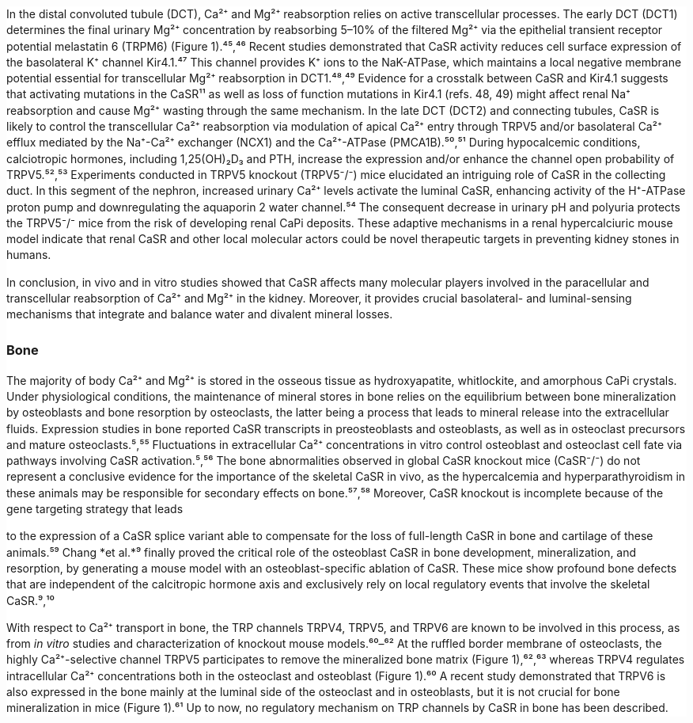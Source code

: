 In the distal convoluted tubule (DCT), Ca²⁺ and Mg²⁺ reabsorption relies on active transcellular processes. The early DCT (DCT1) determines the final urinary Mg²⁺ concentration by reabsorbing 5–10% of the filtered Mg²⁺ via the epithelial transient receptor potential melastatin 6 (TRPM6) (Figure 1).⁴⁵,⁴⁶ Recent studies demonstrated that CaSR activity reduces cell surface expression of the basolateral K⁺ channel Kir4.1.⁴⁷ This channel provides K⁺ ions to the NaK-ATPase, which maintains a local negative membrane potential essential for transcellular Mg²⁺ reabsorption in DCT1.⁴⁸,⁴⁹ Evidence for a crosstalk between CaSR and Kir4.1 suggests that activating mutations in the CaSR¹¹ as well as loss of function mutations in Kir4.1 (refs. 48, 49) might affect renal Na⁺ reabsorption and cause Mg²⁺ wasting through the same mechanism. In the late DCT (DCT2) and connecting tubules, CaSR is likely to control the transcellular Ca²⁺ reabsorption via modulation of apical Ca²⁺ entry through TRPV5 and/or basolateral Ca²⁺ efflux mediated by the Na⁺-Ca²⁺ exchanger (NCX1) and the Ca²⁺-ATPase (PMCA1B).⁵⁰,⁵¹ During hypocalcemic conditions, calciotropic hormones, including 1,25(OH)₂D₃ and PTH, increase the expression and/or enhance the channel open probability of TRPV5.⁵²,⁵³ Experiments conducted in TRPV5 knockout (TRPV5⁻/⁻) mice elucidated an intriguing role of CaSR in the collecting duct. In this segment of the nephron, increased urinary Ca²⁺ levels activate the luminal CaSR, enhancing activity of the H⁺-ATPase proton pump and downregulating the aquaporin 2 water channel.⁵⁴ The consequent decrease in urinary pH and polyuria protects the TRPV5⁻/⁻ mice from the risk of developing renal CaPi deposits. These adaptive mechanisms in a renal hypercalciuric mouse model indicate that renal CaSR and other local molecular actors could be novel therapeutic targets in preventing kidney stones in humans.

In conclusion, in vivo and in vitro studies showed that CaSR affects many molecular players involved in the paracellular and transcellular reabsorption of Ca²⁺ and Mg²⁺ in the kidney. Moreover, it provides crucial basolateral- and luminal-sensing mechanisms that integrate and balance water and divalent mineral losses.

### Bone

The majority of body Ca²⁺ and Mg²⁺ is stored in the osseous tissue as hydroxyapatite, whitlockite, and amorphous CaPi crystals. Under physiological conditions, the maintenance of mineral stores in bone relies on the equilibrium between bone mineralization by osteoblasts and bone resorption by osteoclasts, the latter being a process that leads to mineral release into the extracellular fluids. Expression studies in bone reported CaSR transcripts in preosteoblasts and osteoblasts, as well as in osteoclast precursors and mature osteoclasts.⁵,⁵⁵ Fluctuations in extracellular Ca²⁺ concentrations in vitro control osteoblast and osteoclast cell fate via pathways involving CaSR activation.⁵,⁵⁶ The bone abnormalities observed in global CaSR knockout mice (CaSR⁻/⁻) do not represent a conclusive evidence for the importance of the skeletal CaSR in vivo, as the hypercalcemia and hyperparathyroidism in these animals may be responsible for secondary effects on bone.⁵⁷,⁵⁸ Moreover, CaSR knockout is incomplete because of the gene targeting strategy that leads

to the expression of a CaSR splice variant able to compensate for the loss of full-length CaSR in bone and cartilage of these animals.⁵⁹ Chang *et al.*⁹ finally proved the critical role of the osteoblast CaSR in bone development, mineralization, and resorption, by generating a mouse model with an osteoblast-specific ablation of CaSR. These mice show profound bone defects that are independent of the calcitropic hormone axis and exclusively rely on local regulatory events that involve the skeletal CaSR.⁹,¹⁰

With respect to Ca²⁺ transport in bone, the TRP channels TRPV4, TRPV5, and TRPV6 are known to be involved in this process, as from *in vitro* studies and characterization of knockout mouse models.⁶⁰–⁶² At the ruffled border membrane of osteoclasts, the highly Ca²⁺-selective channel TRPV5 participates to remove the mineralized bone matrix (Figure 1),⁶²,⁶³ whereas TRPV4 regulates intracellular Ca²⁺ concentrations both in the osteoclast and osteoblast (Figure 1).⁶⁰ A recent study demonstrated that TRPV6 is also expressed in the bone mainly at the luminal side of the osteoclast and in osteoblasts, but it is not crucial for bone mineralization in mice (Figure 1).⁶¹ Up to now, no regulatory mechanism on TRP channels by CaSR in bone has been described.
